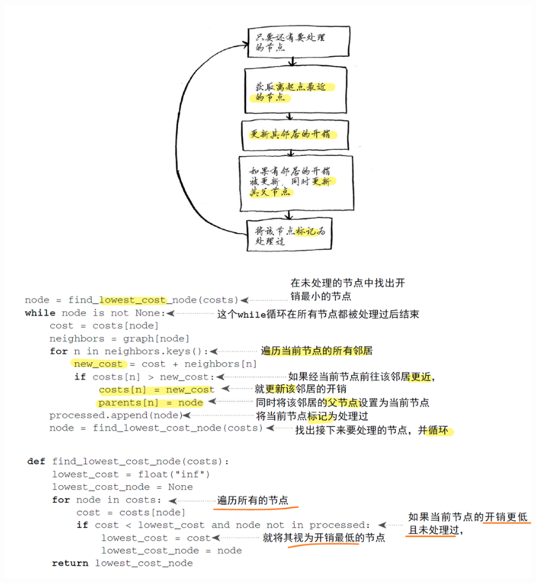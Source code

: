 ![image-20250805224702412](pic/image-20250805224702412.png)

![image-20250805230045971](pic/image-20250805230045971.png)


